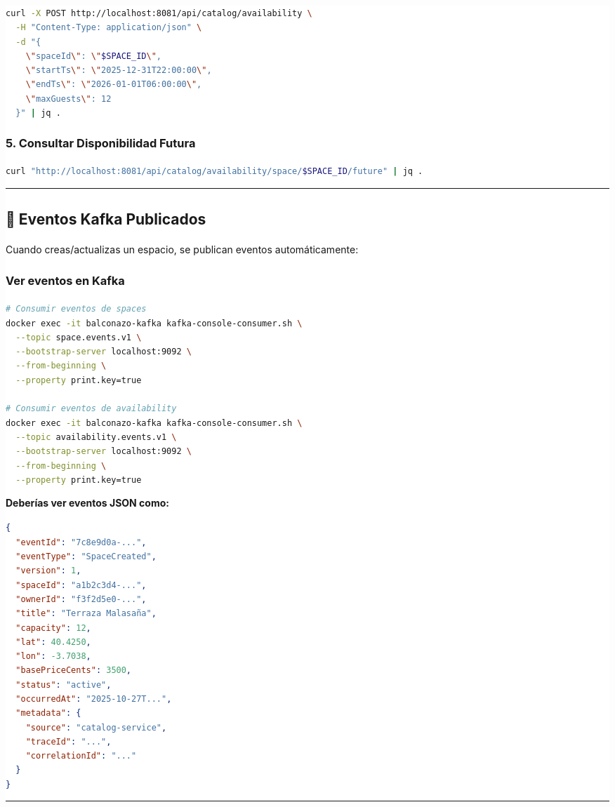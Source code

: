 ```bash
curl -X POST http://localhost:8081/api/catalog/availability \
  -H "Content-Type: application/json" \
  -d "{
    \"spaceId\": \"$SPACE_ID\",
    \"startTs\": \"2025-12-31T22:00:00\",
    \"endTs\": \"2026-01-01T06:00:00\",
    \"maxGuests\": 12
  }" | jq .
```

### 5. Consultar Disponibilidad Futura

```bash
curl "http://localhost:8081/api/catalog/availability/space/$SPACE_ID/future" | jq .
```

---

## 📨 Eventos Kafka Publicados

Cuando creas/actualizas un espacio, se publican eventos automáticamente:

### Ver eventos en Kafka

```bash
# Consumir eventos de spaces
docker exec -it balconazo-kafka kafka-console-consumer.sh \
  --topic space.events.v1 \
  --bootstrap-server localhost:9092 \
  --from-beginning \
  --property print.key=true

# Consumir eventos de availability
docker exec -it balconazo-kafka kafka-console-consumer.sh \
  --topic availability.events.v1 \
  --bootstrap-server localhost:9092 \
  --from-beginning \
  --property print.key=true
```

**Deberías ver eventos JSON como:**
```json
{
  "eventId": "7c8e9d0a-...",
  "eventType": "SpaceCreated",
  "version": 1,
  "spaceId": "a1b2c3d4-...",
  "ownerId": "f3f2d5e0-...",
  "title": "Terraza Malasaña",
  "capacity": 12,
  "lat": 40.4250,
  "lon": -3.7038,
  "basePriceCents": 3500,
  "status": "active",
  "occurredAt": "2025-10-27T...",
  "metadata": {
    "source": "catalog-service",
    "traceId": "...",
    "correlationId": "..."
  }
}
```

---